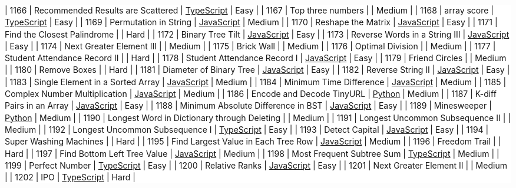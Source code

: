 | 1166 | Recommended Results are Scattered | [TypeScript](./src/1166/solution.ts) | Easy  |
| 1167 | Top three numbers |  | Medium  |
| 1168 | array score | [TypeScript](./src/1168/solution.ts) | Easy  |
| 1169 | Permutation in String | [JavaScript](./src/1169/solution.js) | Medium  |
| 1170 | Reshape the Matrix | [JavaScript](./src/1170/solution.js) | Easy  |
| 1171 | Find the Closest Palindrome |  | Hard  |
| 1172 | Binary Tree Tilt | [JavaScript](./src/1172/solution.js) | Easy  |
| 1173 | Reverse Words in a String III | [JavaScript](./src/1173/solution.js) | Easy  |
| 1174 | Next Greater Element III |  | Medium  |
| 1175 | Brick Wall |  | Medium  |
| 1176 | Optimal Division |  | Medium  |
| 1177 | Student Attendance Record II |  | Hard  |
| 1178 | Student Attendance Record I | [JavaScript](./src/1178/solution.js) | Easy  |
| 1179 | Friend Circles |  | Medium  |
| 1180 | Remove Boxes |  | Hard  |
| 1181 | Diameter of Binary Tree | [JavaScript](./src/1181/solution.js) | Easy  |
| 1182 | Reverse String II | [JavaScript](./src/1182/solution.js) | Easy  |
| 1183 | Single Element in a Sorted Array | [JavaScript](./src/1183/solution.js) | Medium  |
| 1184 | Minimum Time Difference | [JavaScript](./src/1184/solution.js) | Medium  |
| 1185 | Complex Number Multiplication | [JavaScript](./src/1185/solution.js) | Medium  |
| 1186 | Encode and Decode TinyURL | [Python](./src/1186/solution.py) | Medium  |
| 1187 | K-diff Pairs in an Array | [JavaScript](./src/1187/solution.js) | Easy  |
| 1188 | Minimum Absolute Difference in BST | [JavaScript](./src/1188/solution.js) | Easy  |
| 1189 | Minesweeper | [Python](./src/1189/solution.py) | Medium  |
| 1190 | Longest Word in Dictionary through Deleting |  | Medium  |
| 1191 | Longest Uncommon Subsequence II |  | Medium  |
| 1192 | Longest Uncommon Subsequence I | [TypeScript](./src/1192/solution.ts) | Easy  |
| 1193 | Detect Capital | [JavaScript](./src/1193/solution.js) | Easy  |
| 1194 | Super Washing Machines |  | Hard  |
| 1195 | Find Largest Value in Each Tree Row | [JavaScript](./src/1195/solution.js) | Medium  |
| 1196 | Freedom Trail |  | Hard  |
| 1197 | Find Bottom Left Tree Value | [JavaScript](./src/1197/solution.js) | Medium  |
| 1198 | Most Frequent Subtree Sum | [TypeScript](./src/1198/solution.ts) | Medium  |
| 1199 | Perfect Number | [TypeScript](./src/1199/solution.ts) | Easy  |
| 1200 | Relative Ranks | [JavaScript](./src/1200/solution.js) | Easy  |
| 1201 | Next Greater Element II |  | Medium  |
| 1202 | IPO | [TypeScript](./src/1202/solution.ts) | Hard  |